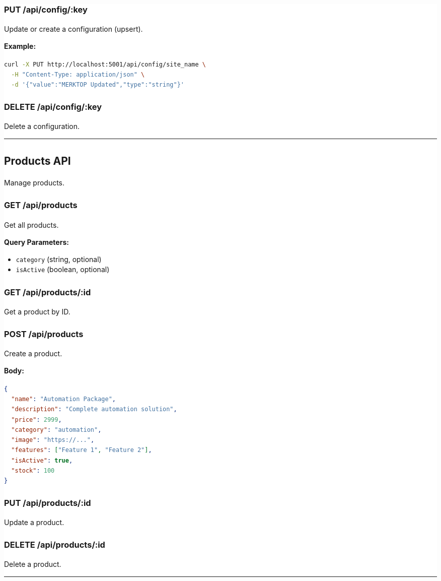 ### PUT /api/config/:key
Update or create a configuration (upsert).

**Example:**
```bash
curl -X PUT http://localhost:5001/api/config/site_name \
  -H "Content-Type: application/json" \
  -d '{"value":"MERKTOP Updated","type":"string"}'
```

### DELETE /api/config/:key
Delete a configuration.

---

## Products API

Manage products.

### GET /api/products
Get all products.

**Query Parameters:**
- `category` (string, optional)
- `isActive` (boolean, optional)

### GET /api/products/:id
Get a product by ID.

### POST /api/products
Create a product.

**Body:**
```json
{
  "name": "Automation Package",
  "description": "Complete automation solution",
  "price": 2999,
  "category": "automation",
  "image": "https://...",
  "features": ["Feature 1", "Feature 2"],
  "isActive": true,
  "stock": 100
}
```

### PUT /api/products/:id
Update a product.

### DELETE /api/products/:id
Delete a product.

---